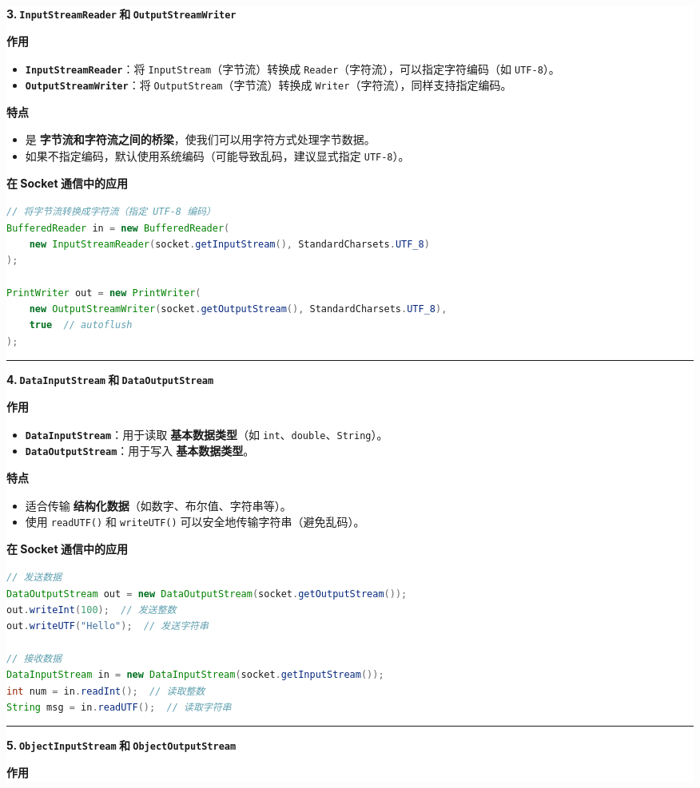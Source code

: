 
**3. `InputStreamReader` 和 `OutputStreamWriter`**

**作用**

- **`InputStreamReader`**：将 `InputStream`（字节流）转换成 `Reader`（字符流），可以指定字符编码（如 `UTF-8`）。
- **`OutputStreamWriter`**：将 `OutputStream`（字节流）转换成 `Writer`（字符流），同样支持指定编码。

**特点**

- 是 **字节流和字符流之间的桥梁**，使我们可以用字符方式处理字节数据。
- 如果不指定编码，默认使用系统编码（可能导致乱码，建议显式指定 `UTF-8`）。

**在 Socket 通信中的应用**

```java
// 将字节流转换成字符流（指定 UTF-8 编码）
BufferedReader in = new BufferedReader(
    new InputStreamReader(socket.getInputStream(), StandardCharsets.UTF_8)
);

PrintWriter out = new PrintWriter(
    new OutputStreamWriter(socket.getOutputStream(), StandardCharsets.UTF_8),
    true  // autoflush
);
```

---

**4. `DataInputStream` 和 `DataOutputStream`**

**作用**

- **`DataInputStream`**：用于读取 **基本数据类型**（如 `int`、`double`、`String`）。
- **`DataOutputStream`**：用于写入 **基本数据类型**。

**特点**

- 适合传输 **结构化数据**（如数字、布尔值、字符串等）。
- 使用 `readUTF()` 和 `writeUTF()` 可以安全地传输字符串（避免乱码）。

**在 Socket 通信中的应用**

```java
// 发送数据
DataOutputStream out = new DataOutputStream(socket.getOutputStream());
out.writeInt(100);  // 发送整数
out.writeUTF("Hello");  // 发送字符串

// 接收数据
DataInputStream in = new DataInputStream(socket.getInputStream());
int num = in.readInt();  // 读取整数
String msg = in.readUTF();  // 读取字符串
```

---

**5. `ObjectInputStream` 和 `ObjectOutputStream`**

**作用**
